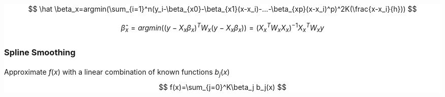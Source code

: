 $$
\hat \beta_x=argmin(\sum_{i=1}^n(y_i-\beta_{x0}-\beta_{x1}(x-x_i)-...-\beta_{xp}(x-x_i)^p)^2K(\frac{x-x_i}{h}))
$$

$$
\hat \beta_x=argmin((y-X_x\beta_x)^TW_x(y-X_x\beta_x))=(X_x^TW_xX_x)^{-1}X_x^TW_xy
$$

### Spline Smoothing

Approximate $f(x)$ with a linear combination of known functions $b_j(x)$
$$
f(x)=\sum_{j=0}^K\beta_j b_j(x)
$$


